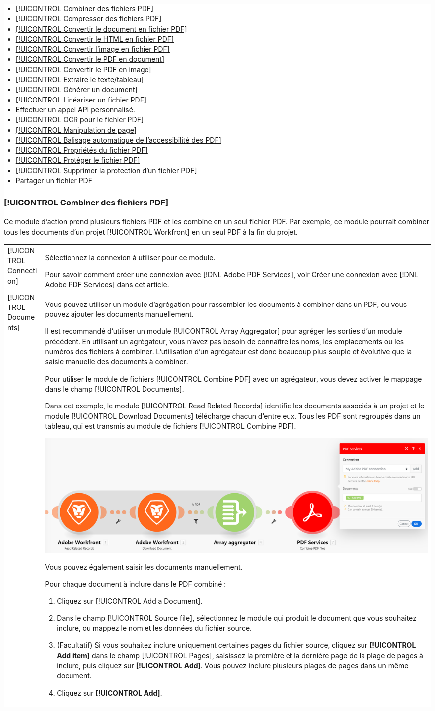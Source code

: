 * [[!UICONTROL Combiner des fichiers PDF]](#combine-pdf-files)
* [[!UICONTROL Compresser des fichiers PDF]](#compress-pdf-files)
* [[!UICONTROL Convertir le document en fichier PDF]](#convert-document-to-pdf-file)
* [[!UICONTROL Convertir le HTML en fichier PDF]](#convert-html-to-pdf-file)
* [[!UICONTROL Convertir l’image en fichier PDF]](#convert-image-to-pdf-file)
* [[!UICONTROL Convertir le PDF en document]](#convert-pdf-to-document)
* [[!UICONTROL Convertir le PDF en image]](#convert-pdf-to-image)
* [[!UICONTROL Extraire le texte/tableau]](#extract-text--table)
* [[!UICONTROL Générer un document]](#generate-document)
* [[!UICONTROL Linéariser un fichier PDF]](#linearize-a-pdf-file)
* [Effectuer un appel API personnalisé.](#make-a-custom-api-call)
* [[!UICONTROL OCR pour le fichier PDF]](#ocr-for-pdf-file)
* [[!UICONTROL Manipulation de page]](#page-manipulation)
* [[!UICONTROL Balisage automatique de l’accessibilité des PDF]](#pdf-accessibility-auto-tag)
* [[!UICONTROL Propriétés du fichier PDF]](#pdf-file-properties)
* [[!UICONTROL Protéger le fichier PDF]](#protect-pdf-file)
* [[!UICONTROL Supprimer la protection d’un fichier PDF]](#remove-protection-of-a-pdf-file)
* [Partager un fichier PDF](#split-a-pdf-file)

### [!UICONTROL Combiner des fichiers PDF]

Ce module d’action prend plusieurs fichiers PDF et les combine en un seul fichier PDF. Par exemple, ce module pourrait combiner tous les documents d’un projet [!UICONTROL Workfront] en un seul PDF à la fin du projet.

<table style="table-layout:auto"> 
 <col> 
 <col> 
 <tbody> 
  <tr> 
   <td role="rowheader">[!UICONTROL Connection]</td> 
   <td> <p>Sélectionnez la connexion à utiliser pour ce module.</p> Pour savoir comment créer une connexion avec [!DNL Adobe PDF Services], voir <a href="#create-a-connection-to-adobe-pdf-services" class="MCXref xref" >Créer une connexion avec [!DNL Adobe PDF Services]</a> dans cet article. </td> 
  </tr> 
  <tr> 
   <td role="rowheader">[!UICONTROL Documents]</td> 
   <td> <p>Vous pouvez utiliser un module d’agrégation pour rassembler les documents à combiner dans un PDF, ou vous pouvez ajouter les documents manuellement. </p> <p>Il est recommandé d’utiliser un module [!UICONTROL Array Aggregator] pour agréger les sorties d’un module précédent. En utilisant un agrégateur, vous n’avez pas besoin de connaître les noms, les emplacements ou les numéros des fichiers à combiner. L’utilisation d’un agrégateur est donc beaucoup plus souple et évolutive que la saisie manuelle des documents à combiner.</p> <p>Pour utiliser le module de fichiers [!UICONTROL Combine PDF] avec un agrégateur, vous devez activer le mappage dans le champ [!UICONTROL Documents]. </p> <p>Dans cet exemple, le module [!UICONTROL Read Related Records] identifie les documents associés à un projet et le module [!UICONTROL Download Documents] télécharge chacun d’entre eux. Tous les PDF sont regroupés dans un tableau, qui est transmis au module de fichiers [!UICONTROL Combine PDF].</p> <p> <img src="/help/workfront-fusion/references/apps-and-modules/assets/combine-example-350x104.png" style="width: 350;height: 104;"> </p> <p>Vous pouvez également saisir les documents manuellement.</p> <p>Pour chaque document à inclure dans le PDF combiné :</p> 
    <ol> 
     <li value="1"> <p>Cliquez sur [!UICONTROL Add a Document].</p> </li> 
     <li value="2"> <p>Dans le champ [!UICONTROL Source file], sélectionnez le module qui produit le document que vous souhaitez inclure, ou mappez le nom et les données du fichier source. </p> </li> 
     <li value="3"> <p>(Facultatif) Si vous souhaitez inclure uniquement certaines pages du fichier source, cliquez sur <strong>[!UICONTROL Add item]</strong> dans le champ [!UICONTROL Pages], saisissez la première et la dernière page de la plage de pages à inclure, puis cliquez sur <strong>[!UICONTROL Add]</strong>. Vous pouvez inclure plusieurs plages de pages dans un même document.</p> </li> 
     <li value="4"> <p>Cliquez sur <strong>[!UICONTROL Add]</strong>. </p> </li> 
    </ol> </td> 
  </tr> 
 </tbody> 
</table>
